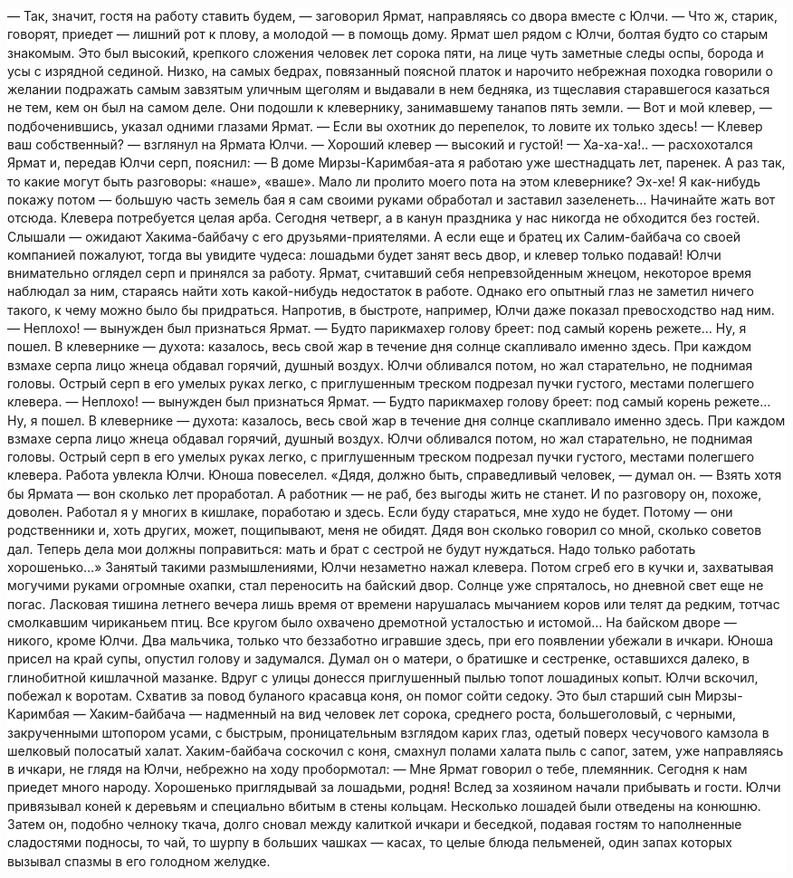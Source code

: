 — Так, значит, гостя на работу ставить будем, — заговорил Ярмат, направляясь со двора вместе с Юлчи. — Что ж, старик, говорят, приедет — лишний рот к плову, а молодой — в помощь дому.
Ярмат шел рядом с Юлчи, болтая будто со старым знакомым. Это был высокий, крепкого сложения человек лет сорока пяти, на лице чуть заметные следы оспы, борода и усы с изрядной сединой. Низко, на самых бедрах, повязанный поясной платок и нарочито небрежная походка говорили о желании подражать самым завзятым уличным щеголям и выдавали в нем бедняка, из тщеславия старавшегося казаться не тем, кем он был на самом деле.
Они подошли к клевернику, занимавшему танапов пять земли.
— Вот и мой клевер, — подбоченившись, указал одними глазами Ярмат. — Если вы охотник до перепелок, то ловите их только здесь!
— Клевер ваш собственный? — взглянул на Ярмата Юлчи. — Хороший клевер — высокий и густой!
— Ха-ха-ха!.. — расхохотался Ярмат и, передав Юлчи серп, пояснил: — В доме Мирзы-Каримбая-ата я работаю уже шестнадцать лет, паренек. А раз так, то какие могут быть разговоры: «наше», «ваше». Мало ли пролито моего пота на этом клевернике? Эх-хе! Я как-нибудь покажу потом — большую часть земель бая я сам своими руками обработал и заставил зазеленеть… Начинайте жать вот отсюда. Клевера потребуется целая арба. Сегодня четверг, а в канун праздника у нас никогда не обходится без гостей. Слышали — ожидают Хакима-байбачу с его друзьями-приятелями. А если еще и братец их Салим-байбача со своей компанией пожалуют, тогда вы увидите чудеса: лошадьми будет занят весь двор, и клевер только подавай!
Юлчи внимательно оглядел серп и принялся за работу. Ярмат, считавший себя непревзойденным жнецом, некоторое время наблюдал за ним, стараясь найти хоть какой-нибудь недостаток в работе. Однако его опытный глаз не заметил ничего такого, к чему можно было бы придраться. Напротив, в быстроте, например, Юлчи даже показал превосходство над ним.
— Неплохо! — вынужден был признаться Ярмат. — Будто парикмахер голову бреет: под самый корень режете… Ну, я пошел.
В клевернике — духота: казалось, весь свой жар в течение дня солнце скапливало именно здесь. При каждом взмахе серпа лицо жнеца обдавал горячий, душный воздух. Юлчи обливался потом, но жал старательно, не поднимая головы. Острый серп в его умелых руках легко, с приглушенным треском подрезал пучки густого, местами полегшего клевера.
— Неплохо! — вынужден был признаться Ярмат. — Будто парикмахер голову бреет: под самый корень режете… Ну, я пошел.
В клевернике — духота: казалось, весь свой жар в течение дня солнце скапливало именно здесь. При каждом взмахе серпа лицо жнеца обдавал горячий, душный воздух. Юлчи обливался потом, но жал старательно, не поднимая головы. Острый серп в его умелых руках легко, с приглушенным треском подрезал пучки густого, местами полегшего клевера.
Работа увлекла Юлчи. Юноша повеселел. «Дядя, должно быть, справедливый человек, — думал он. — Взять хотя бы Ярмата — вон сколько лет проработал. А работник — не раб, без выгоды жить не станет. И по разговору он, похоже, доволен. Работал я у многих в кишлаке, поработаю и здесь. Если буду стараться, мне худо не будет. Потому — они родственники и, хоть других, может, пощипывают, меня не обидят. Дядя вон сколько говорил со мной, сколько советов дал. Теперь дела мои должны поправиться: мать и брат с сестрой не будут нуждаться. Надо только работать хорошенько…»
Занятый такими размышлениями, Юлчи незаметно нажал клевера. Потом сгреб его в кучки и, захватывая могучими руками огромные охапки, стал переносить на байский двор.
Солнце уже спряталось, но дневной свет еще не погас. Ласковая тишина летнего вечера лишь время от времени нарушалась мычанием коров или телят да редким, тотчас смолкавшим чириканьем птиц. Все кругом было охвачено дремотной усталостью и истомой…
На байском дворе — никого, кроме Юлчи. Два мальчика, только что беззаботно игравшие здесь, при его появлении убежали в ичкари. Юноша присел на край супы, опустил голову и задумался. Думал он о матери, о братишке и сестренке, оставшихся далеко, в глинобитной кишлачной мазанке.
Вдруг с улицы донесся приглушенный пылью топот лошадиных копыт. Юлчи вскочил, побежал к воротам. Схватив за повод буланого красавца коня, он помог сойти седоку. Это был старший сын Мирзы-Каримбая — Хаким-байбача — надменный на вид человек лет сорока, среднего роста, большеголовый, с черными, закрученными штопором усами, с быстрым, проницательным взглядом карих глаз, одетый поверх чесучового камзола в шелковый полосатый халат.
Хаким-байбача соскочил с коня, смахнул полами халата пыль с сапог, затем, уже направляясь в ичкари, не глядя на Юлчи, небрежно на ходу пробормотал:
— Мне Ярмат говорил о тебе, племянник. Сегодня к нам приедет много народу. Хорошенько приглядывай за лошадьми, родня!
Вслед за хозяином начали прибывать и гости. Юлчи привязывал коней к деревьям и специально вбитым в стены кольцам. Несколько лошадей были отведены на конюшню. Затем он, подобно челноку ткача, долго сновал между калиткой ичкари и беседкой, подавая гостям то наполненные сладостями подносы, то чай, то шурпу в больших чашках — касах, то целые блюда пельменей, один запах которых вызывал спазмы в его голодном желудке.